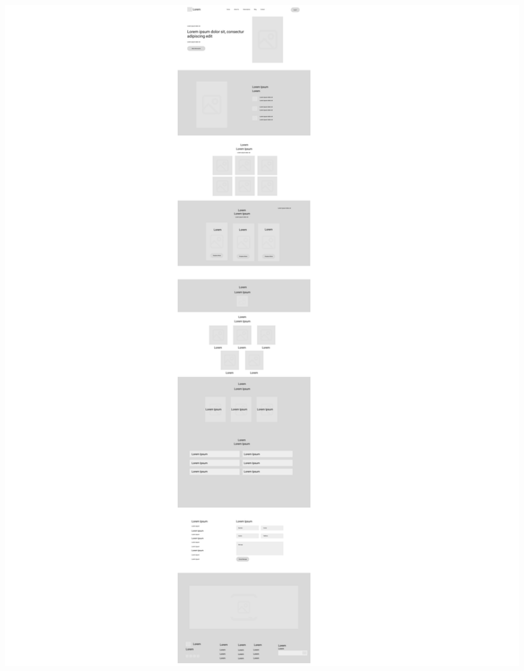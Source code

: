   <img src="assets/chapter04/landing%20page%20design/wireframe/wireframe.png" style="width:800px; height:auto;">
</p>
